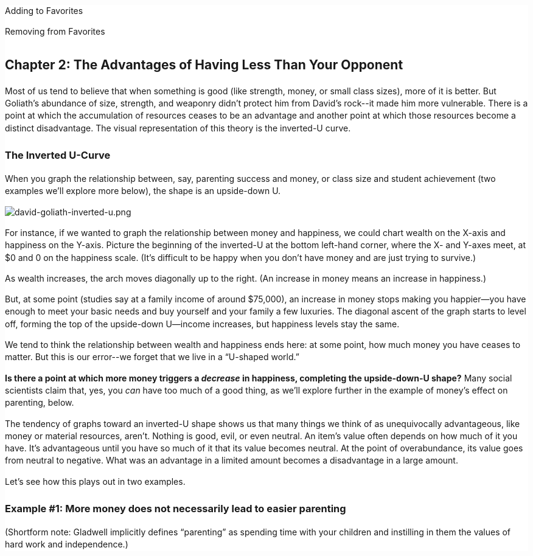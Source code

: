 

Adding to Favorites 

Removing from Favorites 

## Chapter 2: The Advantages of Having Less Than Your Opponent

Most of us tend to believe that when something is good (like strength, money, or small class sizes), more of it is better. But Goliath’s abundance of size, strength, and weaponry didn’t protect him from David’s rock--it made him more vulnerable. There is a point at which the accumulation of resources ceases to be an advantage and another point at which those resources become a distinct disadvantage. The visual representation of this theory is the inverted-U curve.

### **The Inverted U-Curve**

When you graph the relationship between, say, parenting success and money, or class size and student achievement (two examples we’ll explore more below), the shape is an upside-down U.

![david-goliath-inverted-u.png](https://media.shortform.com/images/david-goliath-inverted-u.png)

For instance, if we wanted to graph the relationship between money and happiness, we could chart wealth on the X-axis and happiness on the Y-axis. Picture the beginning of the inverted-U at the bottom left-hand corner, where the X- and Y-axes meet, at $0 and 0 on the happiness scale. (It’s difficult to be happy when you don’t have money and are just trying to survive.)

As wealth increases, the arch moves diagonally up to the right. (An increase in money means an increase in happiness.)

But, at some point (studies say at a family income of around $75,000), an increase in money stops making you happier—you have enough to meet your basic needs and buy yourself and your family a few luxuries. The diagonal ascent of the graph starts to level off, forming the top of the upside-down U—income increases, but happiness levels stay the same.

We tend to think the relationship between wealth and happiness ends here: at some point, how much money you have ceases to matter. But this is our error--we forget that we live in a “U-shaped world.”

**Is there a point at which more money triggers a _decrease_ in happiness, completing the upside-down-U shape?** Many social scientists claim that, yes, you _can_ have too much of a good thing, as we’ll explore further in the example of money’s effect on parenting, below.

The tendency of graphs toward an inverted-U shape shows us that many things we think of as unequivocally advantageous, like money or material resources, aren’t. Nothing is good, evil, or even neutral. An item’s value often depends on how much of it you have. It’s advantageous until you have so much of it that its value becomes neutral. At the point of overabundance, its value goes from neutral to negative. What was an advantage in a limited amount becomes a disadvantage in a large amount.

Let’s see how this plays out in two examples.

### **Example #1: More money does not necessarily lead to easier parenting**

(Shortform note: Gladwell implicitly defines “parenting” as spending time with your children and instilling in them the values of hard work and independence.)
